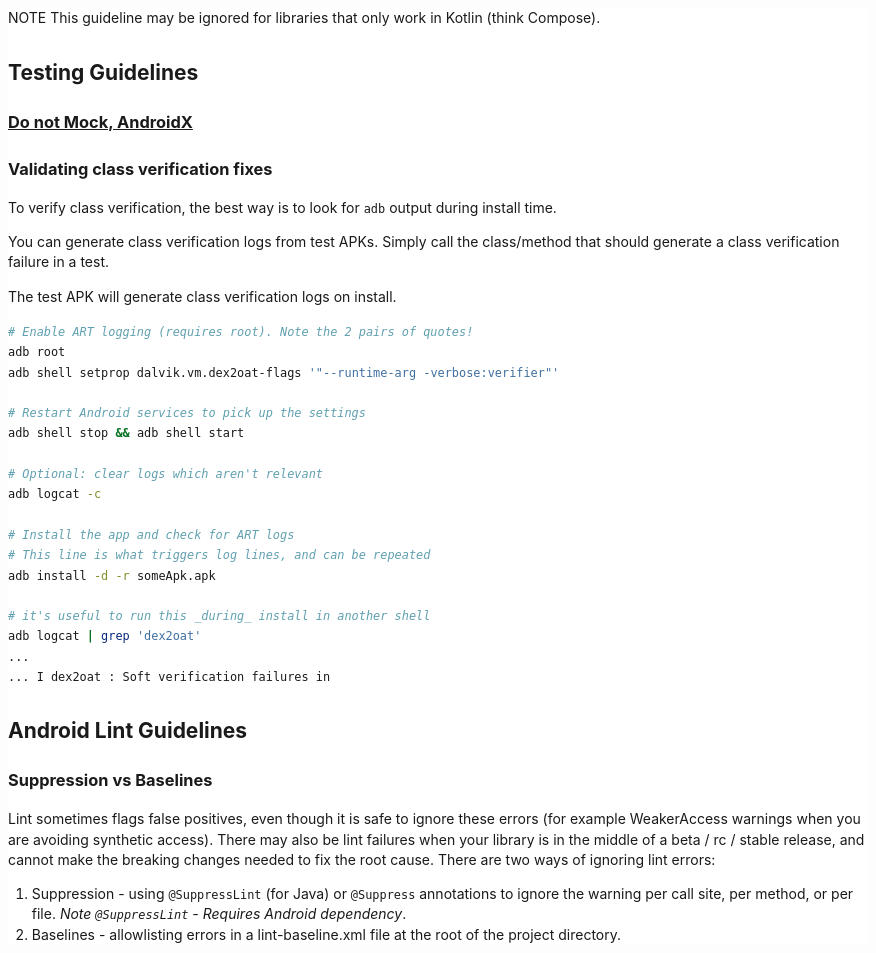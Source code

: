 NOTE This guideline may be ignored for libraries that only work in Kotlin (think
Compose).

## Testing Guidelines

### [Do not Mock, AndroidX](do_not_mock.md)

### Validating class verification fixes

To verify class verification, the best way is to look for `adb` output during
install time.

You can generate class verification logs from test APKs. Simply call the
class/method that should generate a class verification failure in a test.

The test APK will generate class verification logs on install.

```bash
# Enable ART logging (requires root). Note the 2 pairs of quotes!
adb root
adb shell setprop dalvik.vm.dex2oat-flags '"--runtime-arg -verbose:verifier"'

# Restart Android services to pick up the settings
adb shell stop && adb shell start

# Optional: clear logs which aren't relevant
adb logcat -c

# Install the app and check for ART logs
# This line is what triggers log lines, and can be repeated
adb install -d -r someApk.apk

# it's useful to run this _during_ install in another shell
adb logcat | grep 'dex2oat'
...
... I dex2oat : Soft verification failures in
```

## Android Lint Guidelines

### Suppression vs Baselines

Lint sometimes flags false positives, even though it is safe to ignore these
errors (for example WeakerAccess warnings when you are avoiding synthetic
access). There may also be lint failures when your library is in the middle of a
beta / rc / stable release, and cannot make the breaking changes needed to fix
the root cause. There are two ways of ignoring lint errors:

1.  Suppression - using `@SuppressLint` (for Java) or `@Suppress` annotations to
    ignore the warning per call site, per method, or per file. *Note
    `@SuppressLint` - Requires Android dependency*.
2.  Baselines - allowlisting errors in a lint-baseline.xml file at the root of
    the project directory.
